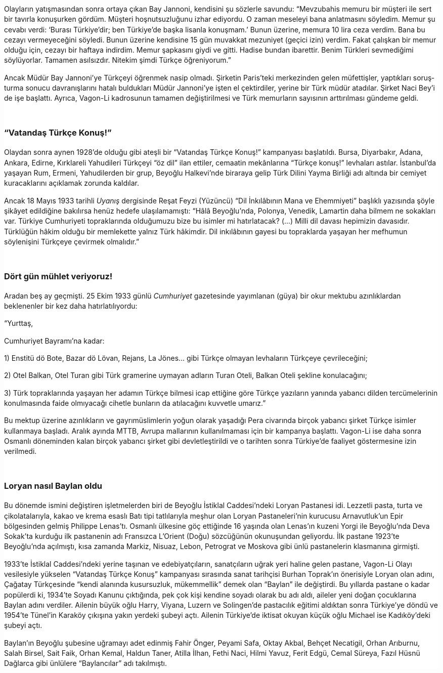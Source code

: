 <p>Olayların yatışmasından sonra ortaya çıkan Bay Jannoni, kendisini şu sözlerle savundu: “Mevzubahis memuru bir müşteri ile sert bir tavırla konuşurken gördüm. Müşteri hoşnutsuzluğunu izhar edi­yordu. O zaman meseleyi ba­na anlatmasını söyle­dim. Memur şu ceva­bı verdi: ‘Burası Tür­kiye’dir; ben Türki­ye’de başka lisanla konuşmam.’ Bunun üzerine, memura 10 lira ceza verdim. Ba­na bu cezayı verme­yeceğini söyledi. Bu­nun üzerine kendisi­ne 15 gün muvakkat mezuniyet (geçici izin) verdim. Fakat çalışkan bir memur olduğu için, cezayı bir haftaya indirdim. Memur şapkasını giydi ve gitti. Hadise bundan ibarettir. Be­nim Türkleri sevme­diğimi söylüyorlar. Tamamen asılsızdır. Nitekim şimdi Türk­çe öğreniyorum.”</p>
<p>Ancak Müdür Bay Jannoni’ye Türk­çeyi öğrenmek nasip olmadı. Şirketin Paris’teki merkezinden gelen müfettişler, yaptıkları soruş­turma sonucu davranışlarını hatalı buldukları Müdür Jan­noni’ye işten el çektirdiler, yerine bir Türk müdür atadılar. Şirket Naci Bey’i de işe başlattı. Ayrıca, Vagon-Li kadrosunun tamamen değiştirilmesi ve Türk memurların sayısının arttırılması gündeme geldi.<br/></p>
<p></p>
<h3><br/>“Vatandaş Türkçe Konuş!”</h3>
<p>Olaydan sonra aynen 1928’de olduğu gibi ateşli bir “Vatandaş Türkçe Konuş!” kampanyası başlatıldı. Bursa, Diyarbakır, Adana, Ankara, Edirne, Kırklareli Yahudileri Türkçeyi “öz dil” ilan ettiler, cemaatin mekânlarına “Türkçe konuş!” levhaları astılar. İstanbul’da yaşayan Rum, Ermeni, Yahudilerden bir grup, Beyoğlu Halkevi’nde biraraya gelip Türk Dilini Yayma Birliği adı altında bir cemiyet kuracaklarını açıklamak zorunda kaldılar. </p>
<p>Ancak 18 Mayıs 1933 tarihli <i>Uyanış</i> dergisinde Reşat Feyzi (Yüzüncü) “Dil İnkılâbının Mana ve Ehemmiyeti” başlıklı yazısında şöyle şikâyet edildiğine bakılırsa henüz hedefe ulaşılamamıştı: “Hâlâ Beyoğlu’nda, Polonya, Venedik, Lamartin daha bilmem ne sokakları var. Türkiye Cumhuriyeti topraklarında olduğumuzu bize bu isimler mi hatırlatacak? (...) Milli dil davası hepimizin davasıdır. Türklüğün hâkim olduğu bir memlekette yalnız Türk hâkimdir. Dil inkılâbının gayesi bu topraklarda yaşayan her mefhumun söylenişini Türkçeye çevirmek olmalıdır.”<br/></p>
<p></p>
<h3><br/>Dört gün mühlet veriyoruz!</h3>
<p>Aradan beş ay geçmişti. 25 Ekim 1933 günlü <i>Cumhuriyet</i> gazetesinde yayımlanan (güya) bir okur mektubu azınlıklardan beklenenler bir kez daha hatırlatılıyordu: </p>
<p>“Yurttaş,</p>
<p>Cumhuriyet Bayramı’na kadar: </p>
<p>1) Enstitü dö Bote, Bazar dö Lövan, Rejans, La Jönes... gibi Türkçe olmayan levhaların Türkçeye çevrileceğini;</p>
<p>2) Otel Balkan, Otel Turan gibi Türk gramerine uymayan adların Turan Oteli, Balkan Oteli şekline konulacağını; </p>
<p>3) Türk topraklarında yaşayan her adamın Türkçe bilmesi icap ettiğine göre Türkçe yazıların yanında yabancı dilden tercümelerinin konulmasında faide olmıyacağı cihetle bunların da atılacağını kuvvetle umarız.”</p>
<p>Bu mektup üzerine azınlıkların ve gayrımüslimlerin yoğun olarak yaşadığı Pera civarında birçok yabancı şirket Türkçe isimler kullanmaya başladı. Aralık ayında MTTB, Avrupa mallarının kullanılmaması için bir kampanya başlattı. Vagon-Li ise daha sonra Osmanlı döneminden kalan birçok yabancı şirket gibi devletleştirildi ve o tarihten sonra Türkiye’de faaliyet göstermesine izin verilmedi.<br/></p>
<p></p>
<h3><br/>Loryan nasıl Baylan oldu </h3>
<p>Bu dönemde ismini değiştiren işletmelerden biri de Beyoğlu İstiklal Caddesi’ndeki Loryan Pastanesi idi.<b> </b>Lezzetli pasta, turta ve çikolatalarıyla, kakao ve krema esaslı Batı tipi tatlılarıyla meşhur olan Loryan Pastaneleri’nin kurucusu Arnavutluk’un Epir bölgesinden gelmiş Philippe Lenas’tı. Osmanlı ülkesine göç ettiğinde 16 yaşında olan Lenas’ın kuzeni Yorgi ile Beyoğlu’nda Deva Sokak’ta kurduğu ilk pastanenin adı Fransızca L’Orient (Doğu) sözcüğünün okunuşundan geliyordu. İlk pastane 1923’te Beyoğlu’nda açılmıştı, kısa zamanda Markiz, Nisuaz, Lebon, Petrograt ve Moskova gibi ünlü pastanelerin klasmanına girmişti. </p>
<p>1933’te İstiklal Caddesi’ndeki yerine taşınan ve edebiyatçıların, sanatçıların uğrak yeri haline gelen pastane, Vagon-Li Olayı vesilesiyle yükselen “Vatandaş Türkçe Konuş” kampanyası sırasında sanat tarihçisi Burhan Toprak’ın önerisiyle Loryan olan adını, Çağatay Türkçesinde “kendi alanında kusursuzluk, mükemmellik” demek olan “Baylan” ile değiştirdi. Bu yıllarda pastane o kadar popülerdi ki, 1934’te Soyadı Kanunu çıktığında, pek çok kişi kendine soyadı olarak bu adı aldı, aileler yeni doğan çocuklarına Baylan adını verdiler. Ailenin büyük oğlu Harry, Viyana, Luzern ve Solingen’de pastacılık eğitimi aldıktan sonra Türkiye’ye döndü ve 1954’te Tünel’in Karaköy çıkışına yakın yerdeki şubeyi açtı. Ailenin Türkiye’de iktisat okuyan küçük oğlu Michael ise Kadıköy’deki şubeyi açtı. </p>
<p>Baylan’ın Beyoğlu şubesine uğramayı adet edinmiş Fahir Önger, Peyami Safa, Oktay Akbal, Behçet Necatigil, Orhan Arıburnu, Salah Birsel, Sait Faik, Orhan Kemal, Haldun Taner, Atilla İlhan, Fethi Naci, Hilmi Yavuz, Ferit Edgü, Cemal Süreya, Fazıl Hüsnü Dağlarca gibi ünlülere “Baylancılar” adı takılmıştı. </p>
